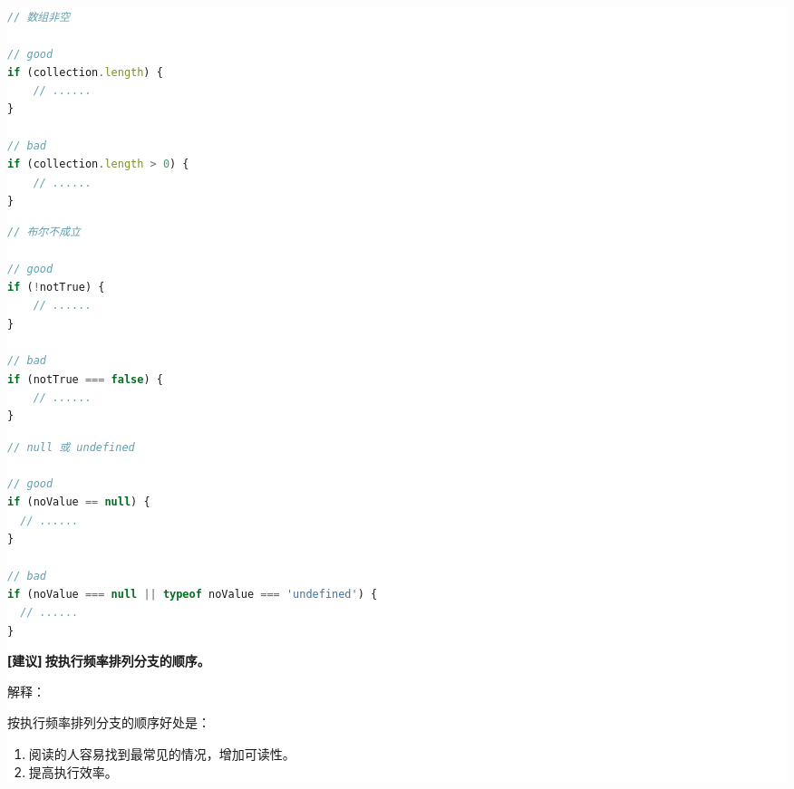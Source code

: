 ```js
// 数组非空

// good
if (collection.length) {
    // ......
}

// bad
if (collection.length > 0) {
    // ......
}

```

```js
// 布尔不成立

// good
if (!notTrue) {
    // ......
}

// bad
if (notTrue === false) {
    // ......
}

```

```js
// null 或 undefined

// good
if (noValue == null) {
  // ......
}

// bad
if (noValue === null || typeof noValue === 'undefined') {
  // ......
}

```



**[建议] 按执行频率排列分支的顺序。**

解释：

按执行频率排列分支的顺序好处是：

1. 阅读的人容易找到最常见的情况，增加可读性。
2. 提高执行效率。
